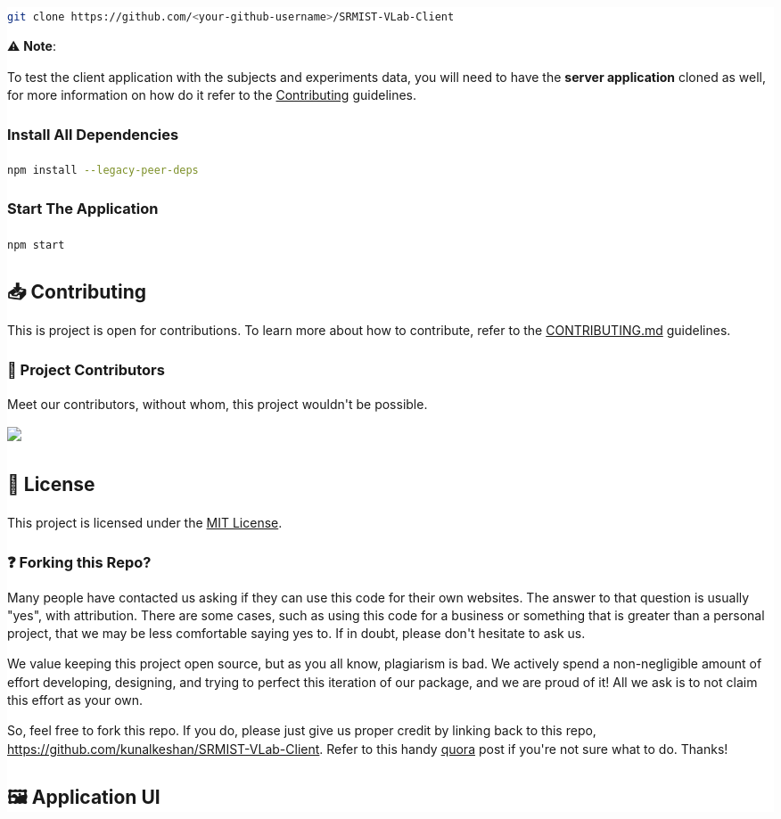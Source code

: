 ```bash
git clone https://github.com/<your-github-username>/SRMIST-VLab-Client
```

⚠️ **Note**:

To test the client application with the subjects and experiments data, you will need to have the **server application** cloned as well, for more information on how do it refer to the [Contributing](#📥-contributing) guidelines.

### Install All Dependencies

```bash
npm install --legacy-peer-deps
```

### Start The Application

```bash
npm start
```

## 📥 Contributing

This is project is open for contributions. To learn more about how to contribute, refer to the [CONTRIBUTING.md](./CONTRIBUTING.md) guidelines.

### 🦸 Project Contributors

Meet our contributors, without whom, this project wouldn't be possible.

<a href="https://github.com/kunalkeshan/SRMIST-VLab-Client/graphs/contributors">
  <img src="https://contrib.rocks/image?repo=kunalkeshan/SRMIST-VLab-Client" />
</a>

## 📃 License

This project is licensed under the [MIT License](./LICENSE).

### ❓ Forking this Repo?

Many people have contacted us asking if they can use this code for their own websites. The answer to that question is usually "yes", with attribution. There are some cases, such as using this code for a business or something that is greater than a personal project, that we may be less comfortable saying yes to. If in doubt, please don't hesitate to ask us.

We value keeping this project open source, but as you all know, plagiarism is bad. We actively spend a non-negligible amount of effort developing, designing, and trying to perfect this iteration of our package, and we are proud of it! All we ask is to not claim this effort as your own.

So, feel free to fork this repo. If you do, please just give us proper credit by linking back to this repo, https://github.com/kunalkeshan/SRMIST-VLab-Client. Refer to this handy [quora](https://www.quora.com/Is-it-bad-to-copy-other-peoples-code) post if you're not sure what to do. Thanks!

## 🖼️ Application UI
